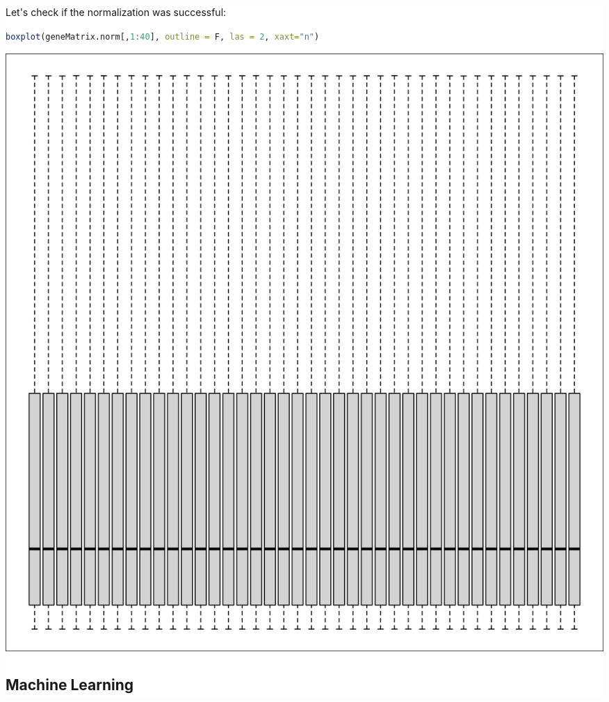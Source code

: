 Let's check if the normalization was successful:
```r
boxplot(geneMatrix.norm[,1:40], outline = F, las = 2, xaxt="n")
```

![](./Images/breast_boxplot_norm.svg "GeoQuery Boxplot Normalized")

## Machine Learning

